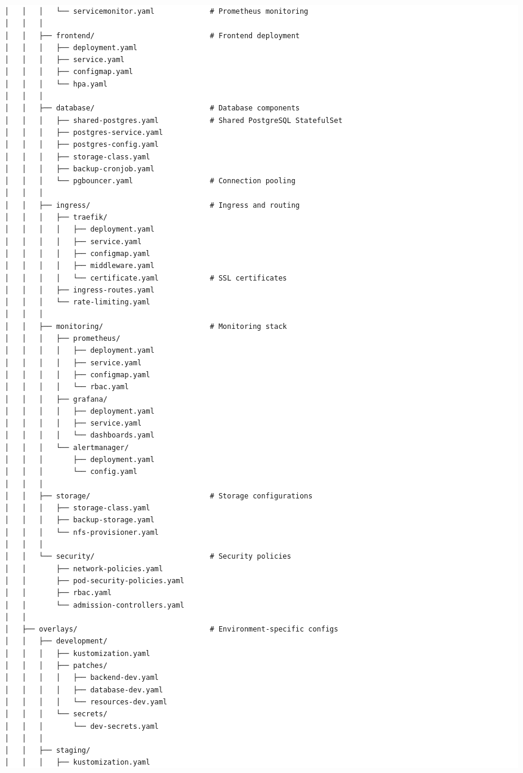 ```
│   │   │   └── servicemonitor.yaml             # Prometheus monitoring
│   │   │
│   │   ├── frontend/                           # Frontend deployment
│   │   │   ├── deployment.yaml
│   │   │   ├── service.yaml
│   │   │   ├── configmap.yaml
│   │   │   └── hpa.yaml
│   │   │
│   │   ├── database/                           # Database components
│   │   │   ├── shared-postgres.yaml            # Shared PostgreSQL StatefulSet
│   │   │   ├── postgres-service.yaml
│   │   │   ├── postgres-config.yaml
│   │   │   ├── storage-class.yaml
│   │   │   ├── backup-cronjob.yaml
│   │   │   └── pgbouncer.yaml                  # Connection pooling
│   │   │
│   │   ├── ingress/                            # Ingress and routing
│   │   │   ├── traefik/
│   │   │   │   ├── deployment.yaml
│   │   │   │   ├── service.yaml
│   │   │   │   ├── configmap.yaml
│   │   │   │   ├── middleware.yaml
│   │   │   │   └── certificate.yaml            # SSL certificates
│   │   │   ├── ingress-routes.yaml
│   │   │   └── rate-limiting.yaml
│   │   │
│   │   ├── monitoring/                         # Monitoring stack
│   │   │   ├── prometheus/
│   │   │   │   ├── deployment.yaml
│   │   │   │   ├── service.yaml
│   │   │   │   ├── configmap.yaml
│   │   │   │   └── rbac.yaml
│   │   │   ├── grafana/
│   │   │   │   ├── deployment.yaml
│   │   │   │   ├── service.yaml
│   │   │   │   └── dashboards.yaml
│   │   │   └── alertmanager/
│   │   │       ├── deployment.yaml
│   │   │       └── config.yaml
│   │   │
│   │   ├── storage/                            # Storage configurations
│   │   │   ├── storage-class.yaml
│   │   │   ├── backup-storage.yaml
│   │   │   └── nfs-provisioner.yaml
│   │   │
│   │   └── security/                           # Security policies
│   │       ├── network-policies.yaml
│   │       ├── pod-security-policies.yaml
│   │       ├── rbac.yaml
│   │       └── admission-controllers.yaml
│   │
│   ├── overlays/                               # Environment-specific configs
│   │   ├── development/
│   │   │   ├── kustomization.yaml
│   │   │   ├── patches/
│   │   │   │   ├── backend-dev.yaml
│   │   │   │   ├── database-dev.yaml
│   │   │   │   └── resources-dev.yaml
│   │   │   └── secrets/
│   │   │       └── dev-secrets.yaml
│   │   │
│   │   ├── staging/
│   │   │   ├── kustomization.yaml
```